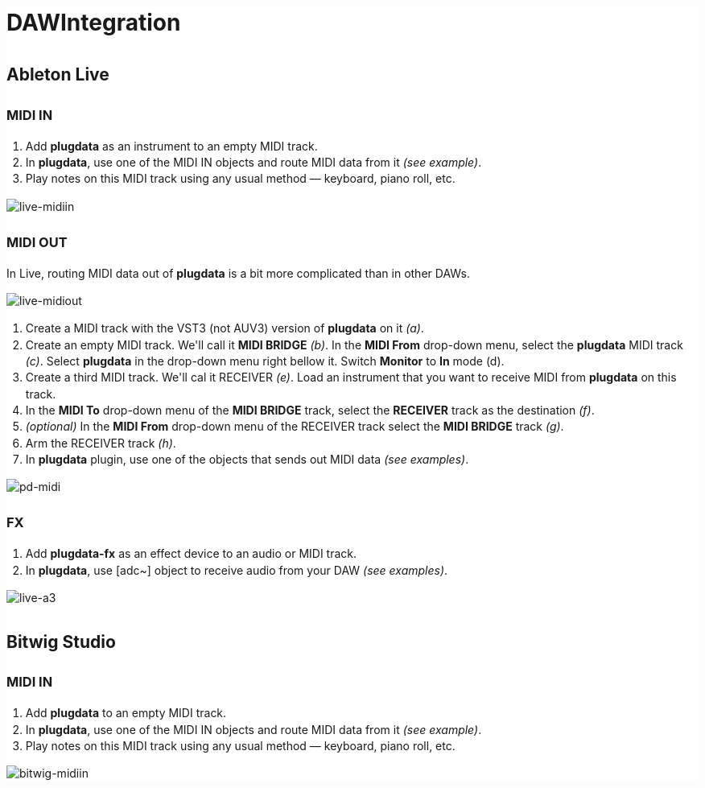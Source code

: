 # DAWIntegration

## Ableton Live

### MIDI IN

1. Add **plugdata** as an instrument to an empty MIDI track.
2. In **plugdata**, use one of the MIDI IN objects and route MIDI data from it *(see example)*.
3. Play notes on this MIDI track using any usual method — keyboard, piano roll, etc.

![live-midiin](images\pd-midiin.png)

### MIDI OUT

In Live, routing MIDI data out of **plugdata** is a bit more complicated than in other DAWs. 

![live-midiout](images\live-midiout.png)

1. Create a MIDI track with the VST3 (not AUV3) version of **plugdata** on it *(a)*.
2. Create an empty MIDI track. We'll call it **MIDI BRIDGE** *(b)*. In the **MIDI From** drop-down menu, select the **plugdata** MIDI track *(c)*. Select **plugdata** in the drop-down menu right bellow it. Switch **Monitor** to **In** mode (d). 
3. Create a third MIDI track. We'll cal it RECEIVER *(e)*. Load an instrument that you want to receive MIDI from **plugdata** on this track.
4. In the **MIDI To** drop-down menu of the **MIDI BRIDGE** track, select the **RECEIVER** track as the destination *(f)*.
5. *(optional)* In the **MIDI From** drop-down menu of the RECEIVER track select the **MIDI BRIDGE** track *(g)*.
6. Arm the RECEIVER track *(h)*. 
7. In **plugdata** plugin, use one of the objects that sends out MIDI data *(see examples)*.

![pd-midi](images\pd-midiout.png)

### FX

1. Add **plugdata-fx** as an effect device to an audio or MIDI track.
2. In **plugdata**, use [adc~] object to receive audio from your DAW *(see examples)*.  

![live-a3](images\pd-fx.png)

## Bitwig Studio

### MIDI IN
1. Add **plugdata** to an empty MIDI track.
2. In **plugdata**, use one of the MIDI IN objects and route MIDI data from it *(see example)*.
3. Play notes on this MIDI track using any usual method — keyboard, piano roll, etc.

![bitwig-midiin](images\pd-midiin.png)

